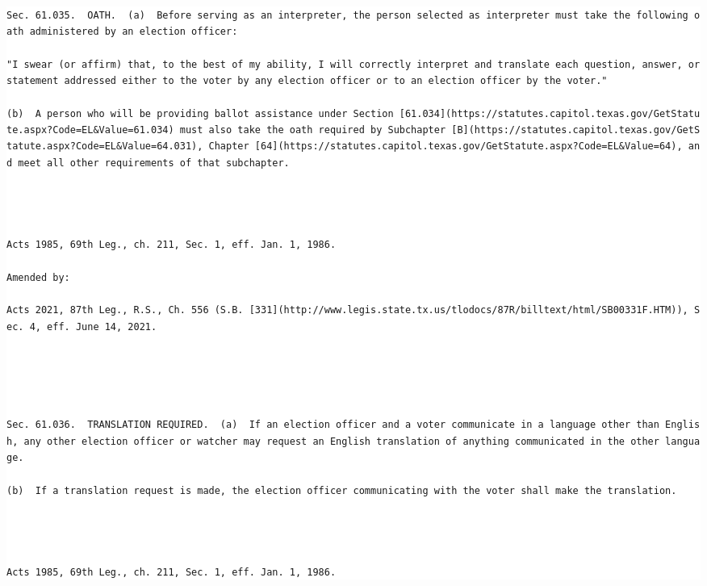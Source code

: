     
    
    
    
    Sec. 61.035.  OATH.  (a)  Before serving as an interpreter, the person selected as interpreter must take the following oath administered by an election officer:
    
    "I swear (or affirm) that, to the best of my ability, I will correctly interpret and translate each question, answer, or statement addressed either to the voter by any election officer or to an election officer by the voter."
    
    (b)  A person who will be providing ballot assistance under Section [61.034](https://statutes.capitol.texas.gov/GetStatute.aspx?Code=EL&Value=61.034) must also take the oath required by Subchapter [B](https://statutes.capitol.texas.gov/GetStatute.aspx?Code=EL&Value=64.031), Chapter [64](https://statutes.capitol.texas.gov/GetStatute.aspx?Code=EL&Value=64), and meet all other requirements of that subchapter.
    
    
    
    
    Acts 1985, 69th Leg., ch. 211, Sec. 1, eff. Jan. 1, 1986.
    
    Amended by: 
    
    Acts 2021, 87th Leg., R.S., Ch. 556 (S.B. [331](http://www.legis.state.tx.us/tlodocs/87R/billtext/html/SB00331F.HTM)), Sec. 4, eff. June 14, 2021.
    
    
    
    
    
    Sec. 61.036.  TRANSLATION REQUIRED.  (a)  If an election officer and a voter communicate in a language other than English, any other election officer or watcher may request an English translation of anything communicated in the other language.
    
    (b)  If a translation request is made, the election officer communicating with the voter shall make the translation.
    
    
    
    
    Acts 1985, 69th Leg., ch. 211, Sec. 1, eff. Jan. 1, 1986.
    
    
    
    
    				
